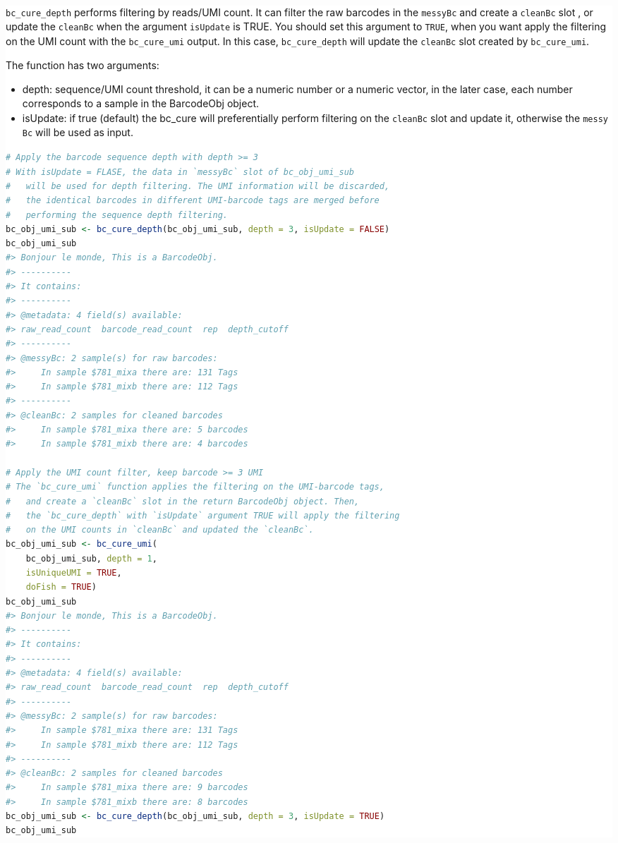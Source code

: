 `bc_cure_depth` performs filtering by reads/UMI count. It can filter the raw
barcodes in the `messyBc` and create a `cleanBc` slot , or update the
`cleanBc` when the argument `isUpdate` is TRUE. You should set this argument to
`TRUE`, when you want apply the filtering on the UMI count with the
`bc_cure_umi` output. In this case, `bc_cure_depth` will update the `cleanBc`
slot created by `bc_cure_umi`.

The function has two arguments:

- depth: sequence/UMI count threshold, it can be a numeric number or a numeric
  vector, in the later case, each number corresponds to a sample in the
  BarcodeObj object.
- isUpdate: if true (default) the bc_cure will preferentially perform filtering
  on the `cleanBc` slot and update it, otherwise the `messyBc` will be used as
  input. 


```r
# Apply the barcode sequence depth with depth >= 3
# With isUpdate = FLASE, the data in `messyBc` slot of bc_obj_umi_sub
#   will be used for depth filtering. The UMI information will be discarded, 
#   the identical barcodes in different UMI-barcode tags are merged before
#   performing the sequence depth filtering.
bc_obj_umi_sub <- bc_cure_depth(bc_obj_umi_sub, depth = 3, isUpdate = FALSE)
bc_obj_umi_sub
#> Bonjour le monde, This is a BarcodeObj.
#> ----------
#> It contains: 
#> ----------
#> @metadata: 4 field(s) available:
#> raw_read_count  barcode_read_count  rep  depth_cutoff
#> ----------
#> @messyBc: 2 sample(s) for raw barcodes:
#>     In sample $781_mixa there are: 131 Tags
#>     In sample $781_mixb there are: 112 Tags
#> ----------
#> @cleanBc: 2 samples for cleaned barcodes
#>     In sample $781_mixa there are: 5 barcodes
#>     In sample $781_mixb there are: 4 barcodes

# Apply the UMI count filter, keep barcode >= 3 UMI
# The `bc_cure_umi` function applies the filtering on the UMI-barcode tags,
#   and create a `cleanBc` slot in the return BarcodeObj object. Then, 
#   the `bc_cure_depth` with `isUpdate` argument TRUE will apply the filtering
#   on the UMI counts in `cleanBc` and updated the `cleanBc`.
bc_obj_umi_sub <- bc_cure_umi(
    bc_obj_umi_sub, depth = 1, 
    isUniqueUMI = TRUE, 
    doFish = TRUE)
bc_obj_umi_sub
#> Bonjour le monde, This is a BarcodeObj.
#> ----------
#> It contains: 
#> ----------
#> @metadata: 4 field(s) available:
#> raw_read_count  barcode_read_count  rep  depth_cutoff
#> ----------
#> @messyBc: 2 sample(s) for raw barcodes:
#>     In sample $781_mixa there are: 131 Tags
#>     In sample $781_mixb there are: 112 Tags
#> ----------
#> @cleanBc: 2 samples for cleaned barcodes
#>     In sample $781_mixa there are: 9 barcodes
#>     In sample $781_mixb there are: 8 barcodes
bc_obj_umi_sub <- bc_cure_depth(bc_obj_umi_sub, depth = 3, isUpdate = TRUE)
bc_obj_umi_sub
```